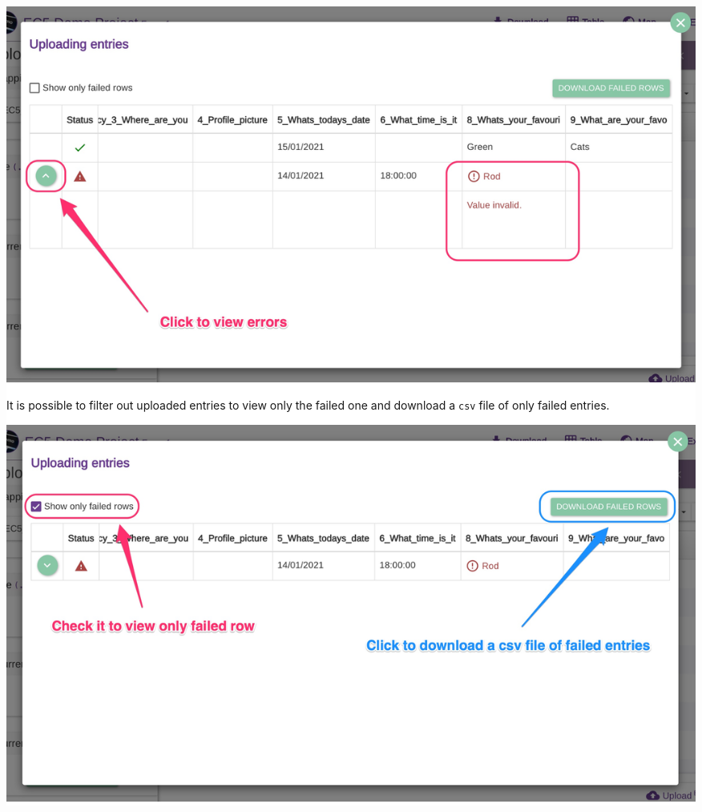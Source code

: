 ![](../.gitbook/assets/bulk-uploads-5.jpg)

It is possible to filter out uploaded entries to view only the failed one and download a `csv` file of only failed entries.

![](../.gitbook/assets/bulk-uploads-6.jpg)
